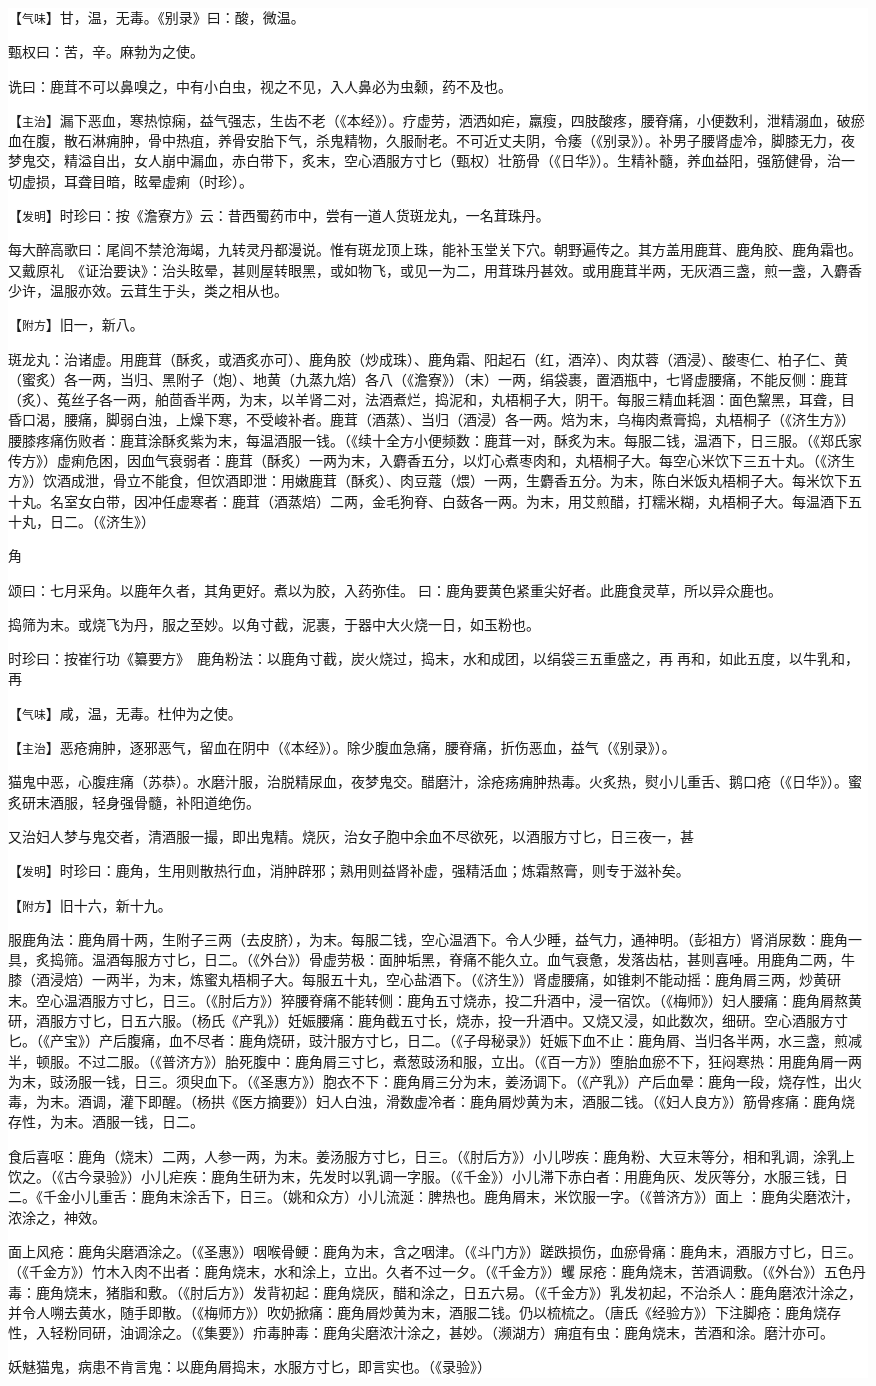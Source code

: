 【`气味`】甘，温，无毒。《别录》曰：酸，微温。  

甄权曰：苦，辛。麻勃为之使。  

诜曰：鹿茸不可以鼻嗅之，中有小白虫，视之不见，入人鼻必为虫颡，药不及也。  

【`主治`】漏下恶血，寒热惊痫，益气强志，生齿不老（《本经》）。疗虚劳，洒洒如疟，羸瘦，四肢酸疼，腰脊痛，小便数利，泄精溺血，破瘀血在腹，散石淋痈肿，骨中热疽，养骨安胎下气，杀鬼精物，久服耐老。不可近丈夫阴，令痿（《别录》）。补男子腰肾虚冷，脚膝无力，夜梦鬼交，精溢自出，女人崩中漏血，赤白带下，炙末，空心酒服方寸匕（甄权）壮筋骨（《日华》）。生精补髓，养血益阳，强筋健骨，治一切虚损，耳聋目暗，眩晕虚痢（时珍）。  

【`发明`】时珍曰：按《澹寮方》云：昔西蜀药市中，尝有一道人货斑龙丸，一名茸珠丹。  

每大醉高歌曰：尾闾不禁沧海竭，九转灵丹都漫说。惟有斑龙顶上珠，能补玉堂关下穴。朝野遍传之。其方盖用鹿茸、鹿角胶、鹿角霜也。又戴原礼　《证治要诀》：治头眩晕，甚则屋转眼黑，或如物飞，或见一为二，用茸珠丹甚效。或用鹿茸半两，无灰酒三盏，煎一盏，入麝香少许，温服亦效。云茸生于头，类之相从也。  

【`附方`】旧一，新八。  

斑龙丸：治诸虚。用鹿茸（酥炙，或酒炙亦可）、鹿角胶（炒成珠）、鹿角霜、阳起石（红，酒淬）、肉苁蓉（酒浸）、酸枣仁、柏子仁、黄 （蜜炙）各一两，当归、黑附子（炮）、地黄（九蒸九焙）各八（《澹寮》）（末）一两，绢袋裹，置酒瓶中，七肾虚腰痛，不能反侧：鹿茸（炙）、菟丝子各一两，舶茴香半两，为末，以羊肾二对，法酒煮烂，捣泥和，丸梧桐子大，阴干。每服三精血耗涸：面色黧黑，耳聋，目昏口渴，腰痛，脚弱白浊，上燥下寒，不受峻补者。鹿茸（酒蒸）、当归（酒浸）各一两。焙为末，乌梅肉煮膏捣，丸梧桐子（《济生方》）腰膝疼痛伤败者：鹿茸涂酥炙紫为末，每温酒服一钱。（《续十全方小便频数：鹿茸一对，酥炙为末。每服二钱，温酒下，日三服。（《郑氏家传方》）虚痢危困，因血气衰弱者：鹿茸（酥炙）一两为末，入麝香五分，以灯心煮枣肉和，丸梧桐子大。每空心米饮下三五十丸。（《济生方》）饮酒成泄，骨立不能食，但饮酒即泄：用嫩鹿茸（酥炙）、肉豆蔻（煨）一两，生麝香五分。为末，陈白米饭丸梧桐子大。每米饮下五十丸。名室女白带，因冲任虚寒者：鹿茸（酒蒸焙）二两，金毛狗脊、白蔹各一两。为末，用艾煎醋，打糯米糊，丸梧桐子大。每温酒下五十丸，日二。（《济生》）  

角  

颂曰：七月采角。以鹿年久者，其角更好。煮以为胶，入药弥佳。 曰：鹿角要黄色紧重尖好者。此鹿食灵草，所以异众鹿也。  

捣筛为末。或烧飞为丹，服之至妙。以角寸截，泥裹，于器中大火烧一日，如玉粉也。  

时珍曰：按崔行功《纂要方》　鹿角粉法：以鹿角寸截，炭火烧过，捣末，水和成团，以绢袋三五重盛之，再 再和，如此五度，以牛乳和，再  

【`气味`】咸，温，无毒。杜仲为之使。  

【`主治`】恶疮痈肿，逐邪恶气，留血在阴中（《本经》）。除少腹血急痛，腰脊痛，折伤恶血，益气（《别录》）。  

猫鬼中恶，心腹疰痛（苏恭）。水磨汁服，治脱精尿血，夜梦鬼交。醋磨汁，涂疮疡痈肿热毒。火炙热，熨小儿重舌、鹅口疮（《日华》）。蜜炙研末酒服，轻身强骨髓，补阳道绝伤。  

又治妇人梦与鬼交者，清酒服一撮，即出鬼精。烧灰，治女子胞中余血不尽欲死，以酒服方寸匕，日三夜一，甚  

【`发明`】时珍曰：鹿角，生用则散热行血，消肿辟邪；熟用则益肾补虚，强精活血；炼霜熬膏，则专于滋补矣。  

【`附方`】旧十六，新十九。  

服鹿角法：鹿角屑十两，生附子三两（去皮脐），为末。每服二钱，空心温酒下。令人少睡，益气力，通神明。（彭祖方）肾消尿数：鹿角一具，炙捣筛。温酒每服方寸匕，日二。（《外台》）骨虚劳极：面肿垢黑，脊痛不能久立。血气衰惫，发落齿枯，甚则喜唾。用鹿角二两，牛膝（酒浸焙）一两半，为末，炼蜜丸梧桐子大。每服五十丸，空心盐酒下。（《济生》）肾虚腰痛，如锥刺不能动摇：鹿角屑三两，炒黄研末。空心温酒服方寸匕，日三。（《肘后方》）猝腰脊痛不能转侧：鹿角五寸烧赤，投二升酒中，浸一宿饮。（《梅师》）妇人腰痛：鹿角屑熬黄研，酒服方寸匕，日五六服。（杨氏《产乳》）妊娠腰痛：鹿角截五寸长，烧赤，投一升酒中。又烧又浸，如此数次，细研。空心酒服方寸匕。（《产宝》）产后腹痛，血不尽者：鹿角烧研，豉汁服方寸匕，日二。（《子母秘录》）妊娠下血不止：鹿角屑、当归各半两，水三盏，煎减半，顿服。不过二服。（《普济方》）胎死腹中：鹿角屑三寸匕，煮葱豉汤和服，立出。（《百一方》）堕胎血瘀不下，狂闷寒热：用鹿角屑一两为末，豉汤服一钱，日三。须臾血下。（《圣惠方》）胞衣不下：鹿角屑三分为末，姜汤调下。（《产乳》）产后血晕：鹿角一段，烧存性，出火毒，为末。酒调，灌下即醒。（杨拱《医方摘要》）妇人白浊，滑数虚冷者：鹿角屑炒黄为末，酒服二钱。（《妇人良方》）筋骨疼痛：鹿角烧存性，为末。酒服一钱，日二。  

食后喜呕：鹿角（烧末）二两，人参一两，为末。姜汤服方寸匕，日三。（《肘后方》）小儿哕疾：鹿角粉、大豆末等分，相和乳调，涂乳上饮之。（《古今录验》）小儿疟疾：鹿角生研为末，先发时以乳调一字服。（《千金》）小儿滞下赤白者：用鹿角灰、发灰等分，水服三钱，日二。《千金小儿重舌：鹿角末涂舌下，日三。（姚和众方）小儿流涎：脾热也。鹿角屑末，米饮服一字。（《普济方》）面上 ：鹿角尖磨浓汁，浓涂之，神效。  

面上风疮：鹿角尖磨酒涂之。（《圣惠》）咽喉骨鲠：鹿角为末，含之咽津。（《斗门方》）蹉跌损伤，血瘀骨痛：鹿角末，酒服方寸匕，日三。（《千金方》）竹木入肉不出者：鹿角烧末，水和涂上，立出。久者不过一夕。（《千金方》）蠼 尿疮：鹿角烧末，苦酒调敷。（《外台》）五色丹毒：鹿角烧末，猪脂和敷。（《肘后方》）发背初起：鹿角烧灰，醋和涂之，日五六易。（《千金方》）乳发初起，不治杀人：鹿角磨浓汁涂之，并令人嗍去黄水，随手即散。（《梅师方》）吹奶掀痛：鹿角屑炒黄为末，酒服二钱。仍以梳梳之。（唐氏《经验方》）下注脚疮：鹿角烧存性，入轻粉同研，油调涂之。（《集要》）疖毒肿毒：鹿角尖磨浓汁涂之，甚妙。（濒湖方）痈疽有虫：鹿角烧末，苦酒和涂。磨汁亦可。  

妖魅猫鬼，病患不肯言鬼：以鹿角屑捣末，水服方寸匕，即言实也。（《录验》）  
